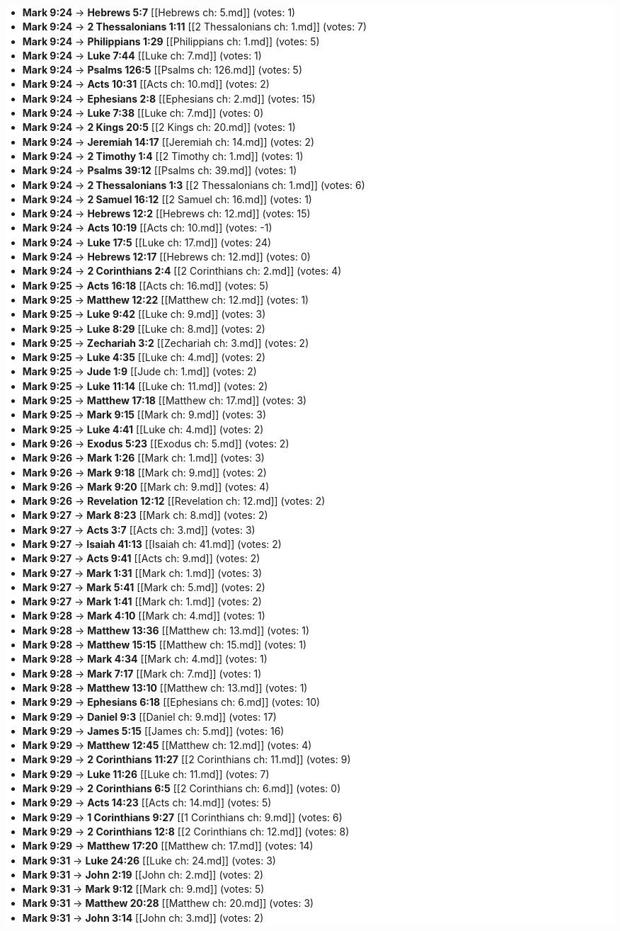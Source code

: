- **Mark 9:24** → **Hebrews 5:7** [[Hebrews ch: 5.md]] (votes: 1)
- **Mark 9:24** → **2 Thessalonians 1:11** [[2 Thessalonians ch: 1.md]] (votes: 7)
- **Mark 9:24** → **Philippians 1:29** [[Philippians ch: 1.md]] (votes: 5)
- **Mark 9:24** → **Luke 7:44** [[Luke ch: 7.md]] (votes: 1)
- **Mark 9:24** → **Psalms 126:5** [[Psalms ch: 126.md]] (votes: 5)
- **Mark 9:24** → **Acts 10:31** [[Acts ch: 10.md]] (votes: 2)
- **Mark 9:24** → **Ephesians 2:8** [[Ephesians ch: 2.md]] (votes: 15)
- **Mark 9:24** → **Luke 7:38** [[Luke ch: 7.md]] (votes: 0)
- **Mark 9:24** → **2 Kings 20:5** [[2 Kings ch: 20.md]] (votes: 1)
- **Mark 9:24** → **Jeremiah 14:17** [[Jeremiah ch: 14.md]] (votes: 2)
- **Mark 9:24** → **2 Timothy 1:4** [[2 Timothy ch: 1.md]] (votes: 1)
- **Mark 9:24** → **Psalms 39:12** [[Psalms ch: 39.md]] (votes: 1)
- **Mark 9:24** → **2 Thessalonians 1:3** [[2 Thessalonians ch: 1.md]] (votes: 6)
- **Mark 9:24** → **2 Samuel 16:12** [[2 Samuel ch: 16.md]] (votes: 1)
- **Mark 9:24** → **Hebrews 12:2** [[Hebrews ch: 12.md]] (votes: 15)
- **Mark 9:24** → **Acts 10:19** [[Acts ch: 10.md]] (votes: -1)
- **Mark 9:24** → **Luke 17:5** [[Luke ch: 17.md]] (votes: 24)
- **Mark 9:24** → **Hebrews 12:17** [[Hebrews ch: 12.md]] (votes: 0)
- **Mark 9:24** → **2 Corinthians 2:4** [[2 Corinthians ch: 2.md]] (votes: 4)
- **Mark 9:25** → **Acts 16:18** [[Acts ch: 16.md]] (votes: 5)
- **Mark 9:25** → **Matthew 12:22** [[Matthew ch: 12.md]] (votes: 1)
- **Mark 9:25** → **Luke 9:42** [[Luke ch: 9.md]] (votes: 3)
- **Mark 9:25** → **Luke 8:29** [[Luke ch: 8.md]] (votes: 2)
- **Mark 9:25** → **Zechariah 3:2** [[Zechariah ch: 3.md]] (votes: 2)
- **Mark 9:25** → **Luke 4:35** [[Luke ch: 4.md]] (votes: 2)
- **Mark 9:25** → **Jude 1:9** [[Jude ch: 1.md]] (votes: 2)
- **Mark 9:25** → **Luke 11:14** [[Luke ch: 11.md]] (votes: 2)
- **Mark 9:25** → **Matthew 17:18** [[Matthew ch: 17.md]] (votes: 3)
- **Mark 9:25** → **Mark 9:15** [[Mark ch: 9.md]] (votes: 3)
- **Mark 9:25** → **Luke 4:41** [[Luke ch: 4.md]] (votes: 2)
- **Mark 9:26** → **Exodus 5:23** [[Exodus ch: 5.md]] (votes: 2)
- **Mark 9:26** → **Mark 1:26** [[Mark ch: 1.md]] (votes: 3)
- **Mark 9:26** → **Mark 9:18** [[Mark ch: 9.md]] (votes: 2)
- **Mark 9:26** → **Mark 9:20** [[Mark ch: 9.md]] (votes: 4)
- **Mark 9:26** → **Revelation 12:12** [[Revelation ch: 12.md]] (votes: 2)
- **Mark 9:27** → **Mark 8:23** [[Mark ch: 8.md]] (votes: 2)
- **Mark 9:27** → **Acts 3:7** [[Acts ch: 3.md]] (votes: 3)
- **Mark 9:27** → **Isaiah 41:13** [[Isaiah ch: 41.md]] (votes: 2)
- **Mark 9:27** → **Acts 9:41** [[Acts ch: 9.md]] (votes: 2)
- **Mark 9:27** → **Mark 1:31** [[Mark ch: 1.md]] (votes: 3)
- **Mark 9:27** → **Mark 5:41** [[Mark ch: 5.md]] (votes: 2)
- **Mark 9:27** → **Mark 1:41** [[Mark ch: 1.md]] (votes: 2)
- **Mark 9:28** → **Mark 4:10** [[Mark ch: 4.md]] (votes: 1)
- **Mark 9:28** → **Matthew 13:36** [[Matthew ch: 13.md]] (votes: 1)
- **Mark 9:28** → **Matthew 15:15** [[Matthew ch: 15.md]] (votes: 1)
- **Mark 9:28** → **Mark 4:34** [[Mark ch: 4.md]] (votes: 1)
- **Mark 9:28** → **Mark 7:17** [[Mark ch: 7.md]] (votes: 1)
- **Mark 9:28** → **Matthew 13:10** [[Matthew ch: 13.md]] (votes: 1)
- **Mark 9:29** → **Ephesians 6:18** [[Ephesians ch: 6.md]] (votes: 10)
- **Mark 9:29** → **Daniel 9:3** [[Daniel ch: 9.md]] (votes: 17)
- **Mark 9:29** → **James 5:15** [[James ch: 5.md]] (votes: 16)
- **Mark 9:29** → **Matthew 12:45** [[Matthew ch: 12.md]] (votes: 4)
- **Mark 9:29** → **2 Corinthians 11:27** [[2 Corinthians ch: 11.md]] (votes: 9)
- **Mark 9:29** → **Luke 11:26** [[Luke ch: 11.md]] (votes: 7)
- **Mark 9:29** → **2 Corinthians 6:5** [[2 Corinthians ch: 6.md]] (votes: 0)
- **Mark 9:29** → **Acts 14:23** [[Acts ch: 14.md]] (votes: 5)
- **Mark 9:29** → **1 Corinthians 9:27** [[1 Corinthians ch: 9.md]] (votes: 6)
- **Mark 9:29** → **2 Corinthians 12:8** [[2 Corinthians ch: 12.md]] (votes: 8)
- **Mark 9:29** → **Matthew 17:20** [[Matthew ch: 17.md]] (votes: 14)
- **Mark 9:31** → **Luke 24:26** [[Luke ch: 24.md]] (votes: 3)
- **Mark 9:31** → **John 2:19** [[John ch: 2.md]] (votes: 2)
- **Mark 9:31** → **Mark 9:12** [[Mark ch: 9.md]] (votes: 5)
- **Mark 9:31** → **Matthew 20:28** [[Matthew ch: 20.md]] (votes: 3)
- **Mark 9:31** → **John 3:14** [[John ch: 3.md]] (votes: 2)